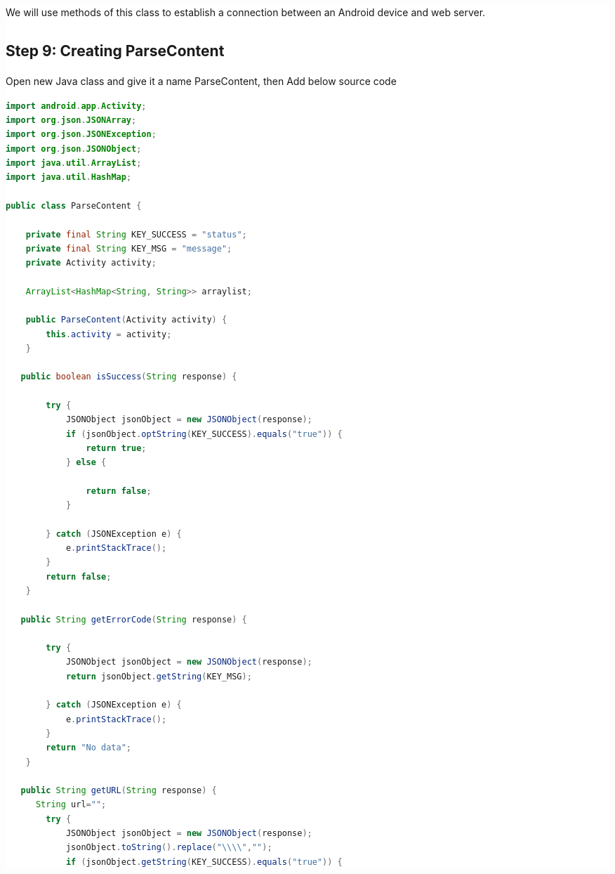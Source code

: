 ```java
```

We will use methods of this class to establish a connection between an Android device and web server.

## Step 9: Creating  ParseContent
Open new Java class and give it a name ParseContent, then Add below source code

```java
import android.app.Activity;
import org.json.JSONArray;
import org.json.JSONException;
import org.json.JSONObject;
import java.util.ArrayList;
import java.util.HashMap;
 
public class ParseContent {
 
    private final String KEY_SUCCESS = "status";
    private final String KEY_MSG = "message";
    private Activity activity;
 
    ArrayList<HashMap<String, String>> arraylist;
 
    public ParseContent(Activity activity) {
        this.activity = activity;
    }
 
   public boolean isSuccess(String response) {
 
        try {
            JSONObject jsonObject = new JSONObject(response);
            if (jsonObject.optString(KEY_SUCCESS).equals("true")) {
                return true;
            } else {
 
                return false;
            }
 
        } catch (JSONException e) {
            e.printStackTrace();
        }
        return false;
    }
 
   public String getErrorCode(String response) {
 
        try {
            JSONObject jsonObject = new JSONObject(response);
            return jsonObject.getString(KEY_MSG);
 
        } catch (JSONException e) {
            e.printStackTrace();
        }
        return "No data";
    }
 
   public String getURL(String response) {
      String url="";
        try {
            JSONObject jsonObject = new JSONObject(response);
            jsonObject.toString().replace("\\\\","");
            if (jsonObject.getString(KEY_SUCCESS).equals("true")) {
```